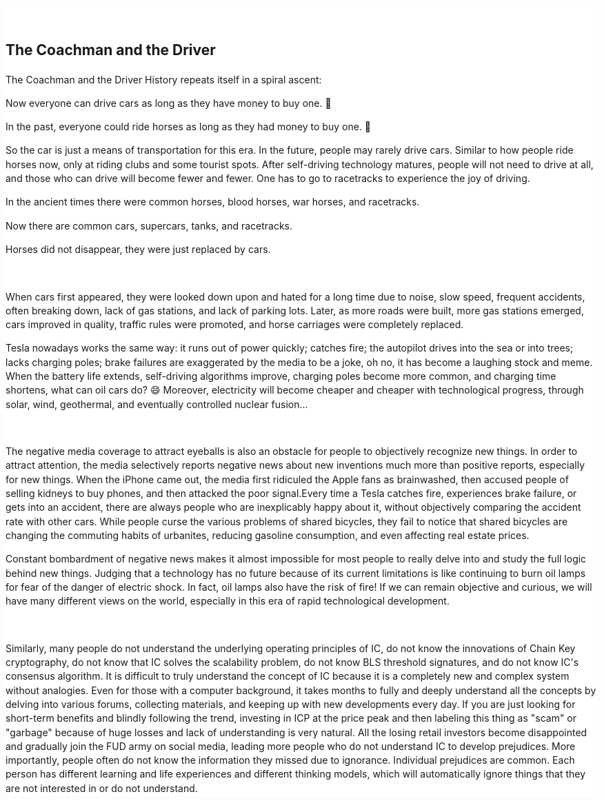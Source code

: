 <br>

## The Coachman and the Driver

The Coachman and the Driver
History repeats itself in a spiral ascent:

Now everyone can drive cars as long as they have money to buy one. 🚗

In the past, everyone could ride horses as long as they had money to buy one. 🐎

So the car is just a means of transportation for this era. In the future, people may rarely drive cars. Similar to how people ride horses now, only at riding clubs and some tourist spots. After self-driving technology matures, people will not need to drive at all, and those who can drive will become fewer and fewer. One has to go to racetracks to experience the joy of driving.

In the ancient times there were common horses, blood horses, war horses, and racetracks.

Now there are common cars, supercars, tanks, and racetracks.

Horses did not disappear, they were just replaced by cars.

<br>

When cars first appeared, they were looked down upon and hated for a long time due to noise, slow speed, frequent accidents, often breaking down, lack of gas stations, and lack of parking lots. Later, as more roads were built, more gas stations emerged, cars improved in quality, traffic rules were promoted, and horse carriages were completely replaced.

Tesla nowadays works the same way: it runs out of power quickly; catches fire; the autopilot drives into the sea or into trees; lacks charging poles; brake failures are exaggerated by the media to be a joke, oh no, it has become a laughing stock and meme. When the battery life extends, self-driving algorithms improve, charging poles become more common, and charging time shortens, what can oil cars do? 😄 Moreover, electricity will become cheaper and cheaper with technological progress, through solar, wind, geothermal, and eventually controlled nuclear fusion...

<br>

The negative media coverage to attract eyeballs is also an obstacle for people to objectively recognize new things. In order to attract attention, the media selectively reports negative news about new inventions much more than positive reports, especially for new things. When the iPhone came out, the media first ridiculed the Apple fans as brainwashed, then accused people of selling kidneys to buy phones, and then attacked the poor signal.Every time a Tesla catches fire, experiences brake failure, or gets into an accident, there are always people who are inexplicably happy about it, without objectively comparing the accident rate with other cars. While people curse the various problems of shared bicycles, they fail to notice that shared bicycles are changing the commuting habits of urbanites, reducing gasoline consumption, and even affecting real estate prices.

Constant bombardment of negative news makes it almost impossible for most people to really delve into and study the full logic behind new things. Judging that a technology has no future because of its current limitations is like continuing to burn oil lamps for fear of the danger of electric shock. In fact, oil lamps also have the risk of fire! If we can remain objective and curious, we will have many different views on the world, especially in this era of rapid technological development.

<br>

Similarly, many people do not understand the underlying operating principles of IC, do not know the innovations of Chain Key cryptography, do not know that IC solves the scalability problem, do not know BLS threshold signatures, and do not know IC's consensus algorithm. It is difficult to truly understand the concept of IC because it is a completely new and complex system without analogies. Even for those with a computer background, it takes months to fully and deeply understand all the concepts by delving into various forums, collecting materials, and keeping up with new developments every day. If you are just looking for short-term benefits and blindly following the trend, investing in ICP at the price peak and then labeling this thing as "scam" or "garbage" because of huge losses and lack of understanding is very natural. All the losing retail investors become disappointed and gradually join the FUD army on social media, leading more people who do not understand IC to develop prejudices. More importantly, people often do not know the information they missed due to ignorance. Individual prejudices are common. Each person has different learning and life experiences and different thinking models, which will automatically ignore things that they are not interested in or do not understand.